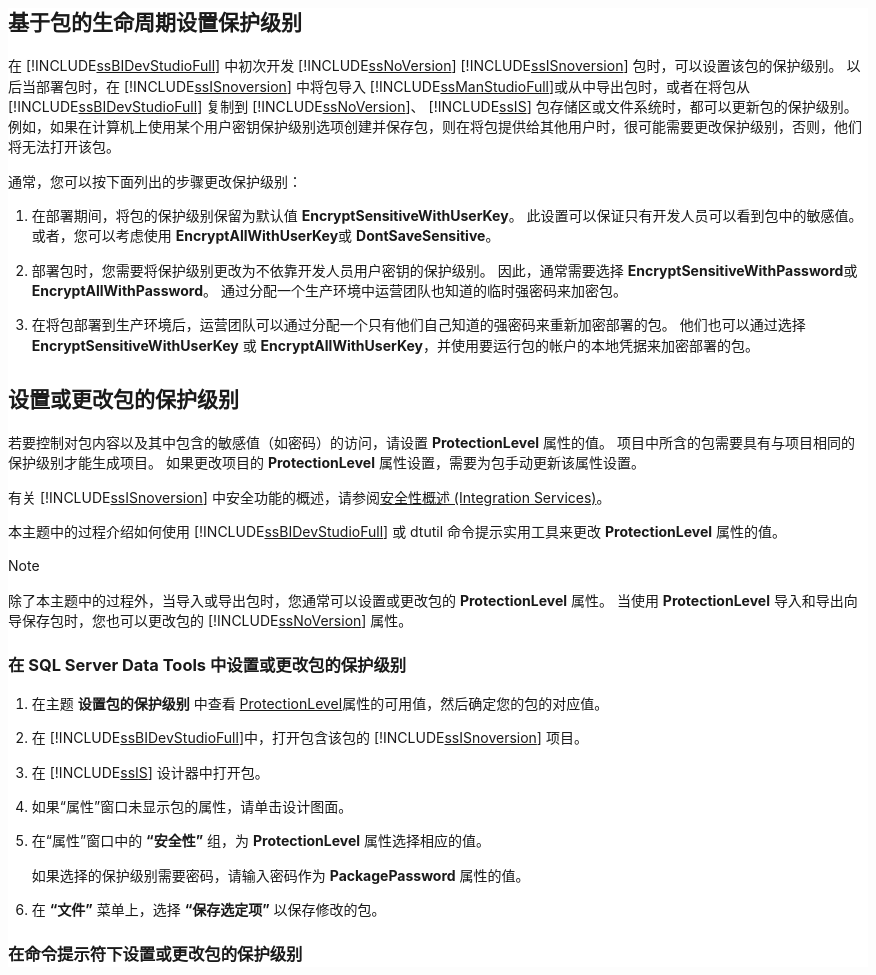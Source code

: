 ## <a name="protection-level-setting-based-on-package-life-cycle"></a>基于包的生命周期设置保护级别  
 在 [!INCLUDE[ssBIDevStudioFull](../../includes/ssbidevstudiofull-md.md)] 中初次开发 [!INCLUDE[ssNoVersion](../../includes/ssnoversion-md.md)] [!INCLUDE[ssISnoversion](../../includes/ssisnoversion-md.md)] 包时，可以设置该包的保护级别。 以后当部署包时，在 [!INCLUDE[ssISnoversion](../../includes/ssisnoversion-md.md)] 中将包导入 [!INCLUDE[ssManStudioFull](../../includes/ssmanstudiofull-md.md)]或从中导出包时，或者在将包从 [!INCLUDE[ssBIDevStudioFull](../../includes/ssbidevstudiofull-md.md)] 复制到 [!INCLUDE[ssNoVersion](../../includes/ssnoversion-md.md)]、 [!INCLUDE[ssIS](../../includes/ssis-md.md)] 包存储区或文件系统时，都可以更新包的保护级别。 例如，如果在计算机上使用某个用户密钥保护级别选项创建并保存包，则在将包提供给其他用户时，很可能需要更改保护级别，否则，他们将无法打开该包。  
  
 通常，您可以按下面列出的步骤更改保护级别：  
  
1.  在部署期间，将包的保护级别保留为默认值 **EncryptSensitiveWithUserKey**。 此设置可以保证只有开发人员可以看到包中的敏感值。 或者，您可以考虑使用 **EncryptAllWithUserKey**或 **DontSaveSensitive**。  
  
2.  部署包时，您需要将保护级别更改为不依靠开发人员用户密钥的保护级别。 因此，通常需要选择 **EncryptSensitiveWithPassword**或 **EncryptAllWithPassword**。 通过分配一个生产环境中运营团队也知道的临时强密码来加密包。  
  
3.  在将包部署到生产环境后，运营团队可以通过分配一个只有他们自己知道的强密码来重新加密部署的包。 他们也可以通过选择 **EncryptSensitiveWithUserKey** 或 **EncryptAllWithUserKey**，并使用要运行包的帐户的本地凭据来加密部署的包。  

## <a name="set_protection"></a> 设置或更改包的保护级别
  若要控制对包内容以及其中包含的敏感值（如密码）的访问，请设置 **ProtectionLevel** 属性的值。 项目中所含的包需要具有与项目相同的保护级别才能生成项目。 如果更改项目的 **ProtectionLevel** 属性设置，需要为包手动更新该属性设置。  
  
 有关 [!INCLUDE[ssISnoversion](../../includes/ssisnoversion-md.md)] 中安全功能的概述，请参阅[安全性概述 (Integration Services)](../../integration-services/security/security-overview-integration-services.md)。  
  
 本主题中的过程介绍如何使用 [!INCLUDE[ssBIDevStudioFull](../../includes/ssbidevstudiofull-md.md)] 或 dtutil 命令提示实用工具来更改 **ProtectionLevel** 属性的值。  
  
> [!NOTE]  
>  除了本主题中的过程外，当导入或导出包时，您通常可以设置或更改包的 **ProtectionLevel** 属性。 当使用 **ProtectionLevel** 导入和导出向导保存包时，您也可以更改包的 [!INCLUDE[ssNoVersion](../../includes/ssnoversion-md.md)] 属性。  
  
### <a name="to-set-or-change-the-protection-level-of-a-package-in-sql-server-data-tools"></a>在 SQL Server Data Tools 中设置或更改包的保护级别  
  
1.  在主题 **设置包的保护级别** 中查看 [ProtectionLevel](#set_protection)属性的可用值，然后确定您的包的对应值。  
  
2.  在 [!INCLUDE[ssBIDevStudioFull](../../includes/ssbidevstudiofull-md.md)]中，打开包含该包的 [!INCLUDE[ssISnoversion](../../includes/ssisnoversion-md.md)] 项目。  
  
3.  在 [!INCLUDE[ssIS](../../includes/ssis-md.md)] 设计器中打开包。  
  
4.  如果“属性”窗口未显示包的属性，请单击设计图面。  
  
5.  在“属性”窗口中的 **“安全性”** 组，为 **ProtectionLevel** 属性选择相应的值。  
  
     如果选择的保护级别需要密码，请输入密码作为 **PackagePassword** 属性的值。  
  
6.  在 **“文件”** 菜单上，选择 **“保存选定项”** 以保存修改的包。  
  
### <a name="to-set-or-change-the-protection-level-of-packages-at-the-command-prompt"></a>在命令提示符下设置或更改包的保护级别  
  